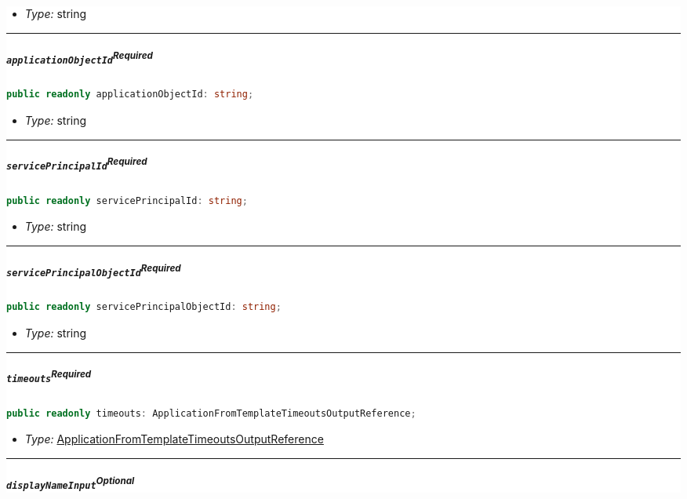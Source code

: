 - *Type:* string

---

##### `applicationObjectId`<sup>Required</sup> <a name="applicationObjectId" id="@cdktf/provider-azuread.applicationFromTemplate.ApplicationFromTemplate.property.applicationObjectId"></a>

```typescript
public readonly applicationObjectId: string;
```

- *Type:* string

---

##### `servicePrincipalId`<sup>Required</sup> <a name="servicePrincipalId" id="@cdktf/provider-azuread.applicationFromTemplate.ApplicationFromTemplate.property.servicePrincipalId"></a>

```typescript
public readonly servicePrincipalId: string;
```

- *Type:* string

---

##### `servicePrincipalObjectId`<sup>Required</sup> <a name="servicePrincipalObjectId" id="@cdktf/provider-azuread.applicationFromTemplate.ApplicationFromTemplate.property.servicePrincipalObjectId"></a>

```typescript
public readonly servicePrincipalObjectId: string;
```

- *Type:* string

---

##### `timeouts`<sup>Required</sup> <a name="timeouts" id="@cdktf/provider-azuread.applicationFromTemplate.ApplicationFromTemplate.property.timeouts"></a>

```typescript
public readonly timeouts: ApplicationFromTemplateTimeoutsOutputReference;
```

- *Type:* <a href="#@cdktf/provider-azuread.applicationFromTemplate.ApplicationFromTemplateTimeoutsOutputReference">ApplicationFromTemplateTimeoutsOutputReference</a>

---

##### `displayNameInput`<sup>Optional</sup> <a name="displayNameInput" id="@cdktf/provider-azuread.applicationFromTemplate.ApplicationFromTemplate.property.displayNameInput"></a>
